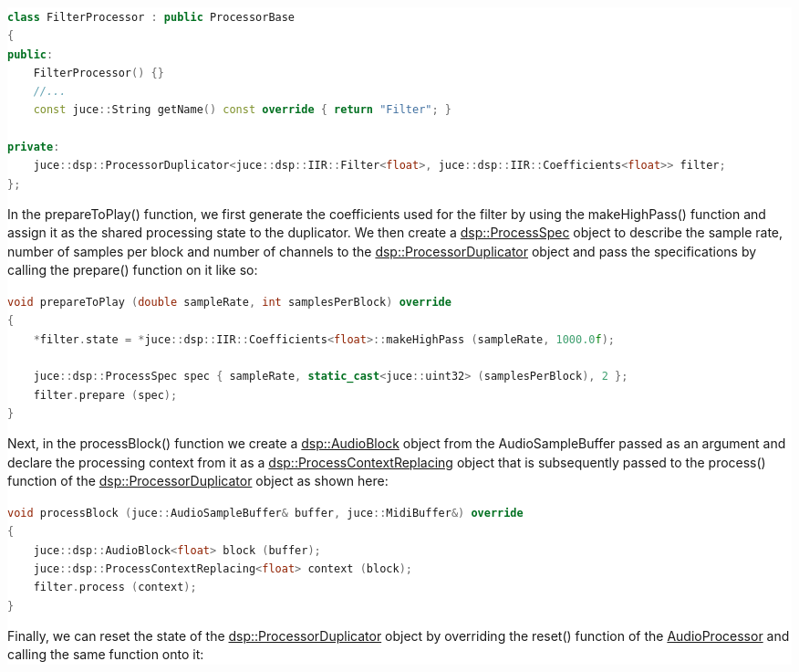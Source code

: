 ```cpp
class FilterProcessor : public ProcessorBase
{
public:
    FilterProcessor() {}
    //...
    const juce::String getName() const override { return "Filter"; }

private:
    juce::dsp::ProcessorDuplicator<juce::dsp::IIR::Filter<float>, juce::dsp::IIR::Coefficients<float>> filter;
};
```

In the prepareToPlay() function, we first generate the coefficients used for the filter by using the makeHighPass() function and assign it as the shared processing state to the duplicator. We then create a [dsp::ProcessSpec](structdsp_1_1ProcessSpec.html "This structure is passed into a DSP algorithm's prepare() method, and contains information about vari...") object to describe the sample rate, number of samples per block and number of channels to the [dsp::ProcessorDuplicator](structdsp_1_1ProcessorDuplicator.html "Converts a mono processor class into a multi-channel version by duplicating it and applying multichan...") object and pass the specifications by calling the prepare() function on it like so:

```cpp
void prepareToPlay (double sampleRate, int samplesPerBlock) override
{
    *filter.state = *juce::dsp::IIR::Coefficients<float>::makeHighPass (sampleRate, 1000.0f);

    juce::dsp::ProcessSpec spec { sampleRate, static_cast<juce::uint32> (samplesPerBlock), 2 };
    filter.prepare (spec);
}
```

Next, in the processBlock() function we create a [dsp::AudioBlock](https://docs.juce.com/master/classdsp_1_1AudioBlock.html "Minimal and lightweight data-structure which contains a list of pointers to channels containing some ...") object from the AudioSampleBuffer passed as an argument and declare the processing context from it as a [dsp::ProcessContextReplacing](structdsp_1_1ProcessContextReplacing.html "Contains context information that is passed into an algorithm's process method.") object that is subsequently passed to the process() function of the [dsp::ProcessorDuplicator](structdsp_1_1ProcessorDuplicator.html "Converts a mono processor class into a multi-channel version by duplicating it and applying multichan...") object as shown here:

```cpp
void processBlock (juce::AudioSampleBuffer& buffer, juce::MidiBuffer&) override
{
    juce::dsp::AudioBlock<float> block (buffer);
    juce::dsp::ProcessContextReplacing<float> context (block);
    filter.process (context);
}
```

Finally, we can reset the state of the [dsp::ProcessorDuplicator](structdsp_1_1ProcessorDuplicator.html "Converts a mono processor class into a multi-channel version by duplicating it and applying multichan...") object by overriding the reset() function of the [AudioProcessor](https://docs.juce.com/master/classAudioProcessor.html "Base class for audio processing classes or plugins.") and calling the same function onto it:
